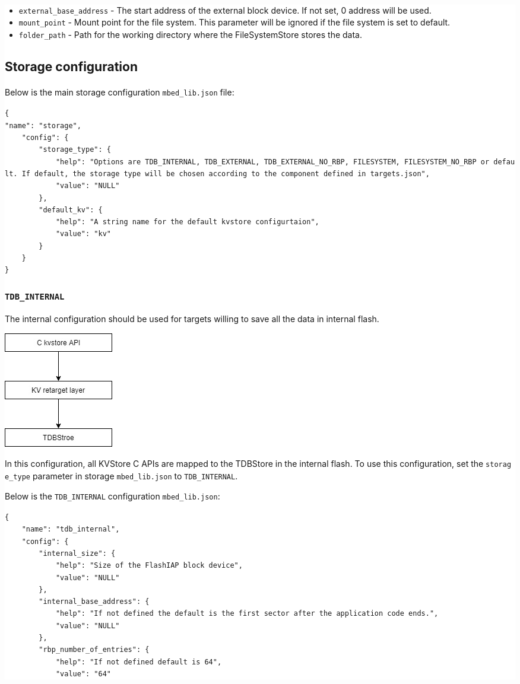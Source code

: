 * `external_base_address` - The start address of the external block device. If not set, 0 address will be used.
* `mount_point` - Mount point for the file system. This parameter will be ignored if the file system is set to default.
* `folder_path` - Path for the working directory where the FileSystemStore stores the data.

## Storage configuration

Below is the main storage configuration `mbed_lib.json` file: 

```
{
"name": "storage",
    "config": {
        "storage_type": {
            "help": "Options are TDB_INTERNAL, TDB_EXTERNAL, TDB_EXTERNAL_NO_RBP, FILESYSTEM, FILESYSTEM_NO_RBP or default. If default, the storage type will be chosen according to the component defined in targets.json",
            "value": "NULL"
        },
        "default_kv": {
            "help": "A string name for the default kvstore configurtaion",
            "value": "kv"
        }
    }
}
```
    
### `TDB_INTERNAL`

The internal configuration should be used for targets willing to save all the data in internal flash.

![TDB_Internal](./Internal.jpg)

In this configuration, all KVStore C APIs are mapped to the TDBStore in the internal flash. To use this configuration, set the `storage_type` parameter in storage `mbed_lib.json` to `TDB_INTERNAL`. 

Below is the `TDB_INTERNAL` configuration `mbed_lib.json`:

```
{
    "name": "tdb_internal",
    "config": {
        "internal_size": {
            "help": "Size of the FlashIAP block device",
            "value": "NULL"
        },
        "internal_base_address": {
            "help": "If not defined the default is the first sector after the application code ends.",
            "value": "NULL"
        },
        "rbp_number_of_entries": {
            "help": "If not defined default is 64",
            "value": "64"
```